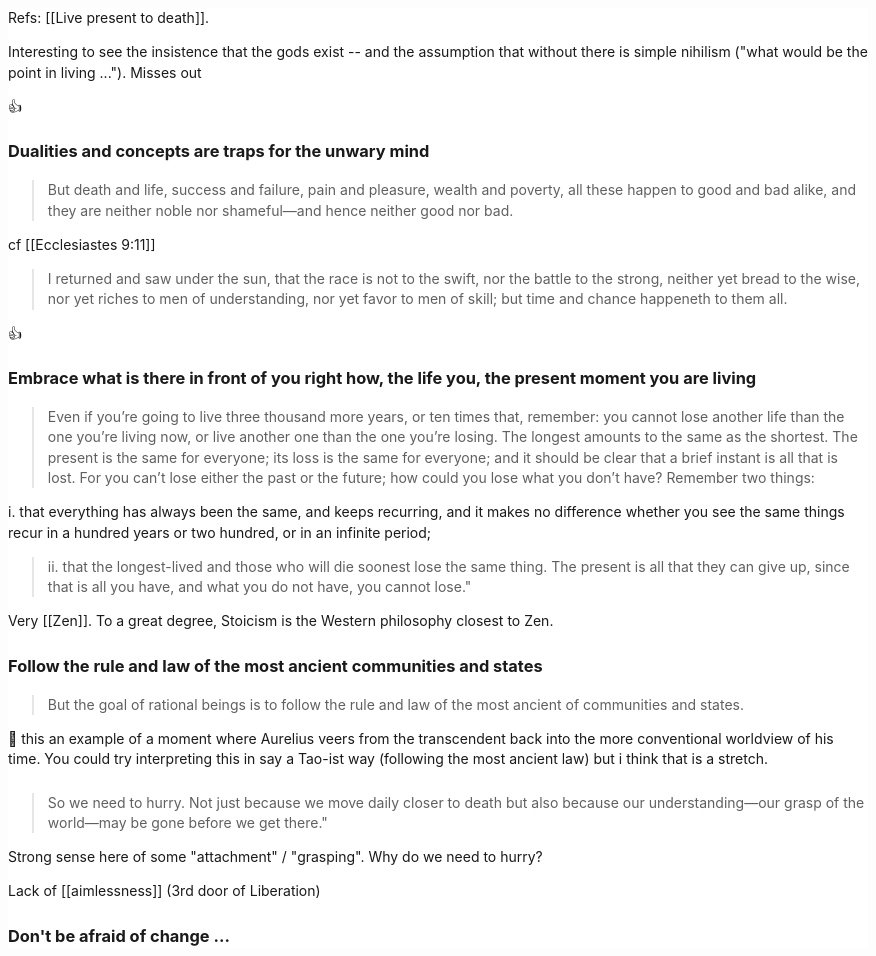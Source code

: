 Refs: [[Live present to death]].

Interesting to see the insistence that the gods exist -- and the assumption that without there is simple nihilism ("what would be the point in living ..."). Misses out 

👍

### Dualities and concepts are traps for the unwary mind

> But death and life, success and failure, pain and pleasure, wealth and poverty, all these happen to good and bad alike, and they are neither noble nor shameful—and hence neither good nor bad.
  
cf [[Ecclesiastes 9:11]]

> I returned and saw under the sun, that the race is not to the swift, nor the battle to the strong, neither yet bread to the wise, nor yet riches to men of understanding, nor yet favor to men of skill; but time and chance happeneth to them all.

👍

### Embrace what is there in front of you right how, the life you, the present moment you are living

> Even if you’re going to live three thousand more years, or ten times that, remember: you cannot lose another life than the one you’re living now, or live another one than the one you’re losing. The longest amounts to the same as the shortest. The present is the same for everyone; its loss is the same for everyone; and it should be clear that a brief instant is all that is lost. For you can’t lose either the past or the future; how could you lose what you don’t have? Remember two things:
> 
  i. that everything has always been the same, and keeps recurring, and it makes no difference whether you see the same things recur in a hundred years or two hundred, or in an infinite period;
>  
>  ii. that the longest-lived and those who will die soonest lose the same thing. The present is all that they can give up, since that is all you have, and what you do not have, you cannot lose."
  
Very [[Zen]]. To a great degree, Stoicism is the Western philosophy  closest to Zen.

### Follow the rule and law of the most ancient communities and states

> But the goal of rational beings is to follow the rule and law of the most ancient of communities and states.
  
🚩 this an example of a moment where Aurelius veers from the transcendent back into the more conventional worldview of his time. You could try interpreting this in say a Tao-ist way (following the most ancient law) but i think that is a stretch.

### 

> So we need to hurry. Not just because we move daily closer to death but also because our understanding—our grasp of the world—may be gone before we get there."
  
Strong sense here of some "attachment" / "grasping". Why do we need to hurry?

Lack of [[aimlessness]] (3rd door of Liberation)

### Don't be afraid of change ...
